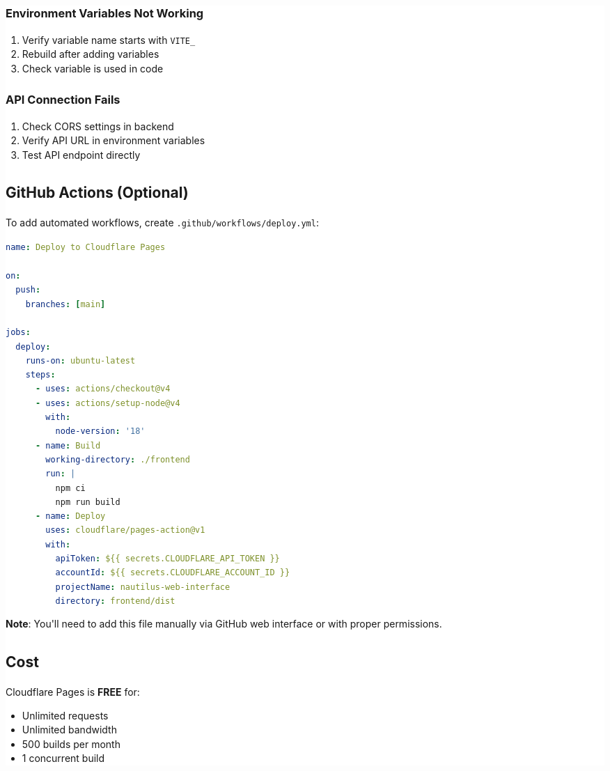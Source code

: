 ### Environment Variables Not Working

1. Verify variable name starts with `VITE_`
2. Rebuild after adding variables
3. Check variable is used in code

### API Connection Fails

1. Check CORS settings in backend
2. Verify API URL in environment variables
3. Test API endpoint directly

## GitHub Actions (Optional)

To add automated workflows, create `.github/workflows/deploy.yml`:

```yaml
name: Deploy to Cloudflare Pages

on:
  push:
    branches: [main]

jobs:
  deploy:
    runs-on: ubuntu-latest
    steps:
      - uses: actions/checkout@v4
      - uses: actions/setup-node@v4
        with:
          node-version: '18'
      - name: Build
        working-directory: ./frontend
        run: |
          npm ci
          npm run build
      - name: Deploy
        uses: cloudflare/pages-action@v1
        with:
          apiToken: ${{ secrets.CLOUDFLARE_API_TOKEN }}
          accountId: ${{ secrets.CLOUDFLARE_ACCOUNT_ID }}
          projectName: nautilus-web-interface
          directory: frontend/dist
```

**Note**: You'll need to add this file manually via GitHub web interface or with proper permissions.

## Cost

Cloudflare Pages is **FREE** for:
- Unlimited requests
- Unlimited bandwidth
- 500 builds per month
- 1 concurrent build
